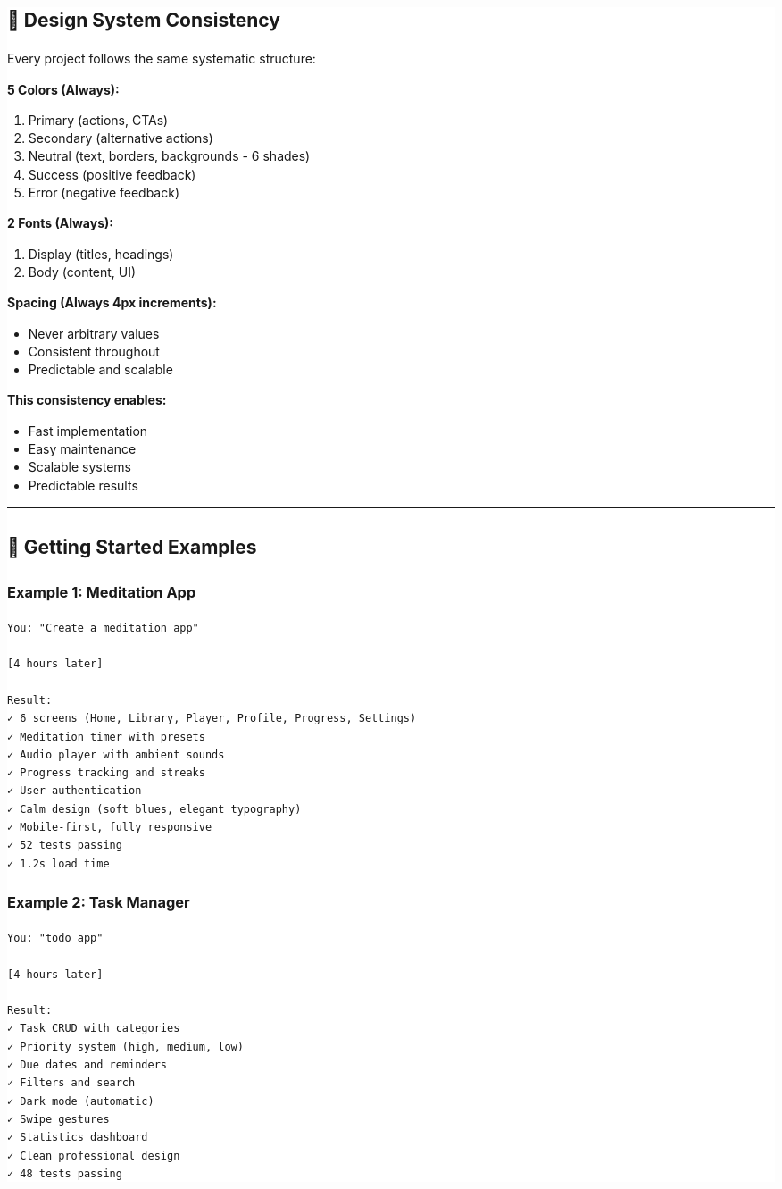 
## 🎨 Design System Consistency

Every project follows the same systematic structure:

**5 Colors (Always):**
1. Primary (actions, CTAs)
2. Secondary (alternative actions)
3. Neutral (text, borders, backgrounds - 6 shades)
4. Success (positive feedback)
5. Error (negative feedback)

**2 Fonts (Always):**
1. Display (titles, headings)
2. Body (content, UI)

**Spacing (Always 4px increments):**
- Never arbitrary values
- Consistent throughout
- Predictable and scalable

**This consistency enables:**
- Fast implementation
- Easy maintenance
- Scalable systems
- Predictable results

---

## 🚀 Getting Started Examples

### **Example 1: Meditation App**
```
You: "Create a meditation app"

[4 hours later]

Result:
✓ 6 screens (Home, Library, Player, Profile, Progress, Settings)
✓ Meditation timer with presets
✓ Audio player with ambient sounds
✓ Progress tracking and streaks
✓ User authentication
✓ Calm design (soft blues, elegant typography)
✓ Mobile-first, fully responsive
✓ 52 tests passing
✓ 1.2s load time
```

### **Example 2: Task Manager**
```
You: "todo app"

[4 hours later]

Result:
✓ Task CRUD with categories
✓ Priority system (high, medium, low)
✓ Due dates and reminders
✓ Filters and search
✓ Dark mode (automatic)
✓ Swipe gestures
✓ Statistics dashboard
✓ Clean professional design
✓ 48 tests passing
```